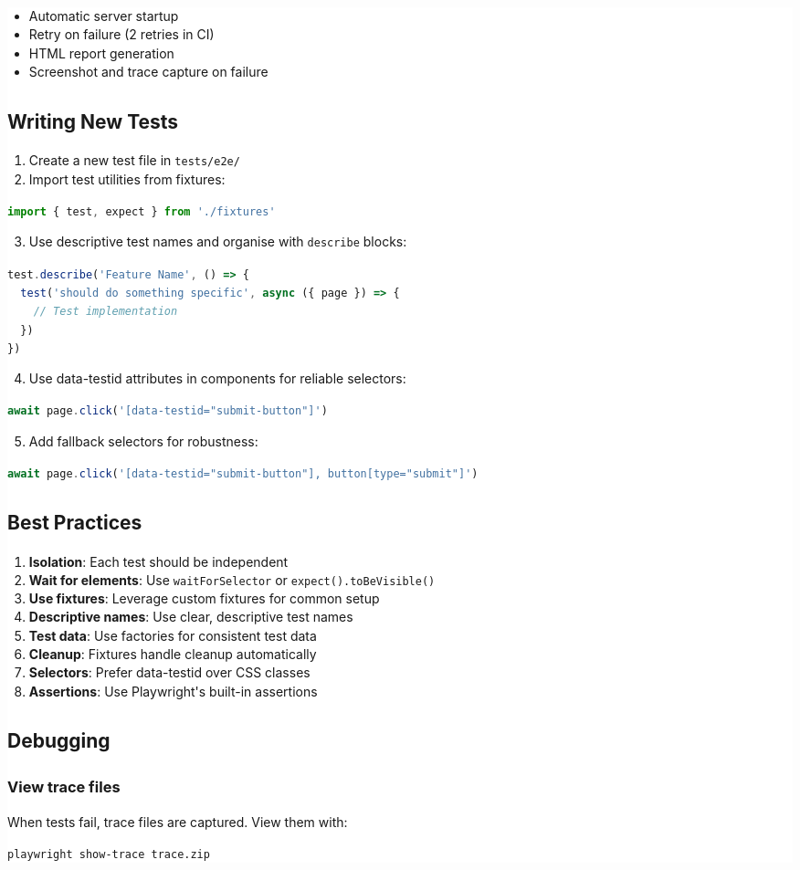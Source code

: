 - Automatic server startup
- Retry on failure (2 retries in CI)
- HTML report generation
- Screenshot and trace capture on failure

## Writing New Tests

1. Create a new test file in `tests/e2e/`
2. Import test utilities from fixtures:

```typescript
import { test, expect } from './fixtures'
```

3. Use descriptive test names and organise with `describe` blocks:

```typescript
test.describe('Feature Name', () => {
  test('should do something specific', async ({ page }) => {
    // Test implementation
  })
})
```

4. Use data-testid attributes in components for reliable selectors:

```typescript
await page.click('[data-testid="submit-button"]')
```

5. Add fallback selectors for robustness:

```typescript
await page.click('[data-testid="submit-button"], button[type="submit"]')
```

## Best Practices

1. **Isolation**: Each test should be independent
2. **Wait for elements**: Use `waitForSelector` or `expect().toBeVisible()`
3. **Use fixtures**: Leverage custom fixtures for common setup
4. **Descriptive names**: Use clear, descriptive test names
5. **Test data**: Use factories for consistent test data
6. **Cleanup**: Fixtures handle cleanup automatically
7. **Selectors**: Prefer data-testid over CSS classes
8. **Assertions**: Use Playwright's built-in assertions

## Debugging

### View trace files

When tests fail, trace files are captured. View them with:

```bash
playwright show-trace trace.zip
```
